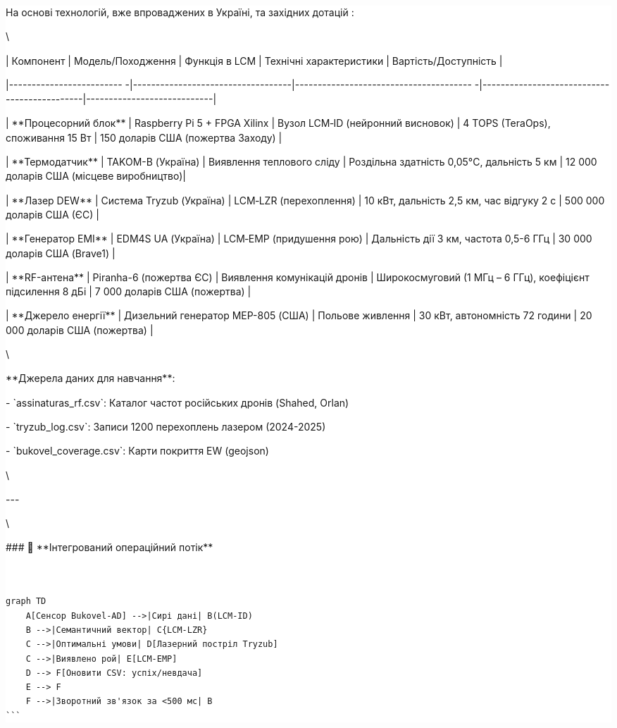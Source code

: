 На основі технологій, вже впроваджених в Україні, та західних дотацій :

\


\| Компонент | Модель/Походження | Функція в LCM | Технічні характеристики | Вартість/Доступність |

\|------------------------- -|-----------------------------------|--------------------------------------- -|---------------------------------------------|----------------------------|

\| \*\*Процесорний блок\*\* | Raspberry Pi 5 + FPGA Xilinx | Вузол LCM‑ID (нейронний висновок) | 4 TOPS (TeraOps), споживання 15 Вт | 150 доларів США (пожертва Заходу) |

\| \*\*Термодатчик\*\* | TAKOM-B (Україна) | Виявлення теплового сліду | Роздільна здатність 0,05°C, дальність 5 км | 12 000 доларів США (місцеве виробництво)|

\| \*\*Лазер DEW\*\* | Система Tryzub (Україна) | LCM‑LZR (перехоплення) | 10 кВт, дальність 2,5 км, час відгуку 2 с | 500 000 доларів США (ЄС) |

\| \*\*Генератор ЕМІ\*\* | EDM4S UA (Україна) | LCM‑EMP (придушення рою) | Дальність дії 3 км, частота 0,5-6 ГГц | 30 000 доларів США (Brave1) |

\| \*\*RF-антена\*\* | Piranha-6 (пожертва ЄС) | Виявлення комунікацій дронів | Широкосмуговий (1 МГц – 6 ГГц), коефіцієнт підсилення 8 дБі | 7 000 доларів США (пожертва) |

\| \*\*Джерело енергії\*\* | Дизельний генератор MEP-805 (США) | Польове живлення | 30 кВт, автономність 72 години | 20 000 доларів США (пожертва) |

\


\*\*Джерела даних для навчання\*\*:

\- \`assinaturas\_rf.csv\`: Каталог частот російських дронів (Shahed, Orlan)

\- \`tryzub\_log.csv\`: Записи 1200 перехоплень лазером (2024-2025)

\- \`bukovel\_coverage.csv\`: Карти покриття EW (geojson)

\


\---

\


\### 🔄 \*\*Інтегрований операційний потік\*\*



````mermaid


graph TD  
    A[Сенсор Bukovel-AD] -->|Сирі дані| B(LCM‑ID)  
    B -->|Семантичний вектор| C{LCM‑LZR}  
    C -->|Оптимальні умови| D[Лазерний постріл Tryzub]  
    C -->|Виявлено рой| E[LCM‑EMP]  
    D --> F[Оновити CSV: успіх/невдача]  
    E --> F  
    F -->|Зворотний зв'язок за <500 мс| B  
``` 
````
